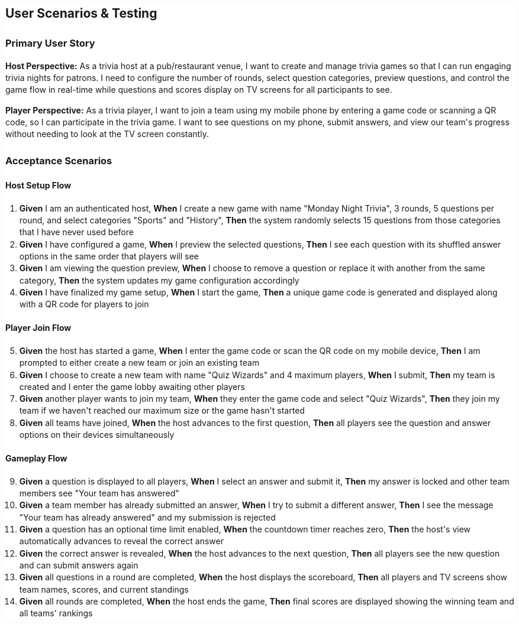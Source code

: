 
## User Scenarios & Testing

### Primary User Story

**Host Perspective:**
As a trivia host at a pub/restaurant venue, I want to create and manage trivia games so that I can run engaging trivia nights for patrons. I need to configure the number of rounds, select question categories, preview questions, and control the game flow in real-time while questions and scores display on TV screens for all participants to see.

**Player Perspective:**
As a trivia player, I want to join a team using my mobile phone by entering a game code or scanning a QR code, so I can participate in the trivia game. I want to see questions on my phone, submit answers, and view our team's progress without needing to look at the TV screen constantly.

### Acceptance Scenarios

#### Host Setup Flow
1. **Given** I am an authenticated host, **When** I create a new game with name "Monday Night Trivia", 3 rounds, 5 questions per round, and select categories "Sports" and "History", **Then** the system randomly selects 15 questions from those categories that I have never used before
2. **Given** I have configured a game, **When** I preview the selected questions, **Then** I see each question with its shuffled answer options in the same order that players will see
3. **Given** I am viewing the question preview, **When** I choose to remove a question or replace it with another from the same category, **Then** the system updates my game configuration accordingly
4. **Given** I have finalized my game setup, **When** I start the game, **Then** a unique game code is generated and displayed along with a QR code for players to join

#### Player Join Flow
5. **Given** the host has started a game, **When** I enter the game code or scan the QR code on my mobile device, **Then** I am prompted to either create a new team or join an existing team
6. **Given** I choose to create a new team with name "Quiz Wizards" and 4 maximum players, **When** I submit, **Then** my team is created and I enter the game lobby awaiting other players
7. **Given** another player wants to join my team, **When** they enter the game code and select "Quiz Wizards", **Then** they join my team if we haven't reached our maximum size or the game hasn't started
8. **Given** all teams have joined, **When** the host advances to the first question, **Then** all players see the question and answer options on their devices simultaneously

#### Gameplay Flow
9. **Given** a question is displayed to all players, **When** I select an answer and submit it, **Then** my answer is locked and other team members see "Your team has answered"
10. **Given** a team member has already submitted an answer, **When** I try to submit a different answer, **Then** I see the message "Your team has already answered" and my submission is rejected
11. **Given** a question has an optional time limit enabled, **When** the countdown timer reaches zero, **Then** the host's view automatically advances to reveal the correct answer
12. **Given** the correct answer is revealed, **When** the host advances to the next question, **Then** all players see the new question and can submit answers again
13. **Given** all questions in a round are completed, **When** the host displays the scoreboard, **Then** all players and TV screens show team names, scores, and current standings
14. **Given** all rounds are completed, **When** the host ends the game, **Then** final scores are displayed showing the winning team and all teams' rankings

